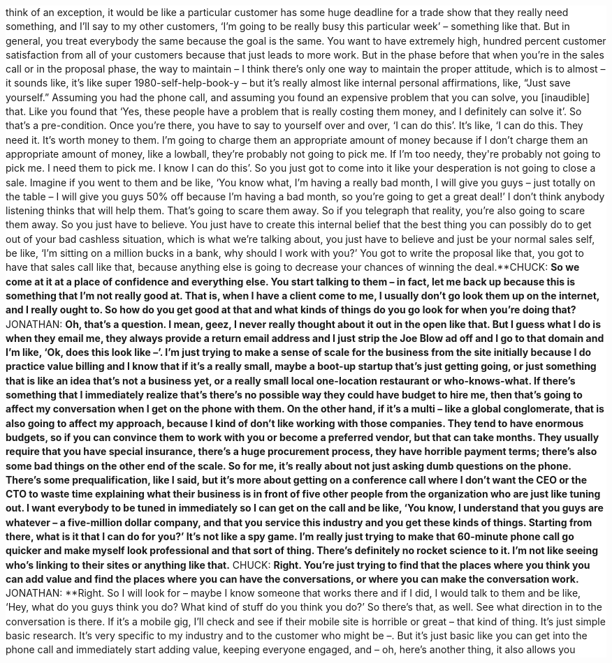 think of an exception, it would be like a particular customer has some huge deadline for a trade show that they really need something, and I’ll say to my other customers, ‘I’m going to be really busy this particular week’ – something like that. But in general, you treat everybody the same because the goal is the same. You want to have extremely high, hundred percent customer satisfaction from all of your customers because that just leads to more work. But in the phase before that when you’re in the sales call or in the proposal phase, the way to maintain – I think there’s only one way to maintain the proper attitude, which is to almost –it sounds like, it’s like super 1980-self-help-book-y – but it’s really almost like internal personal affirmations, like, “Just save yourself.” Assuming you had the phone call, and assuming you found an expensive problem that you can solve, you [inaudible] that. Like you found that ‘Yes, these people have a problem that is really costing them money, and I definitely can solve it’. So that’s a pre-condition. Once you’re there, you have to say to yourself over and over, ‘I can do this’. It’s like, ‘I can do this. They need it. It’s worth money to them. I’m going to charge them an appropriate amount of money because if I don’t charge them an appropriate amount of money, like a lowball, they’re probably not going to pick me. If I’m too needy, they're probably not going to pick me. I need them to pick me. I know I can do this’. So you just got to come into it like your desperation is not going to close a sale. Imagine if you went to them and be like, ‘You know what, I’m having a really bad month, I will give you guys – just totally on the table – I will give you guys 50% off because I’m having a bad month, so you’re going to get a great deal!’ I don’t think anybody listening thinks that will help them. That’s going to scare them away. So if you telegraph that reality, you’re also going to scare them away. So you just have to believe. You just have to create this internal belief that the best thing you can possibly do to get out of your bad cashless situation, which is what we’re talking about, you just have to believe and just be your normal sales self, be like, ‘I’m sitting on a million bucks in a bank, why should I work with you?’ You got to write the proposal like that, you got to have that sales call like that, because anything else is going to decrease your chances of winning the deal.**CHUCK: **So we come at it at a place of confidence and everything else. You start talking to them – in fact, let me back up because this is something that I’m not really good at. That is, when I have a client come to me, I usually don’t go look them up on the internet, and I really ought to. So how do you get good at that and what kinds of things do you go look for when you’re doing that?** JONATHAN: **Oh, that’s a question. I mean, geez, I never really thought about it out in the open like that. But I guess what I do is when they email me, they always provide a return email address and I just strip the Joe Blow ad off and I go to that domain and I’m like, ‘Ok, does this look like –’. I’m just trying to make a sense of scale for the business from the site initially because I do practice value billing and I know that if it’s a really small, maybe a boot-up startup that’s just getting going, or just something that is like an idea that’s not a business yet, or a really small local one-location restaurant or who-knows-what. If there’s something that I immediately realize that’s there’s no possible way they could have budget to hire me, then that’s going to affect my conversation when I get on the phone with them. On the other hand, if it’s a multi – like a global conglomerate, that is also going to affect my approach, because I kind of don’t like working with those companies. They tend to have enormous budgets, so if you can convince them to work with you or become a preferred vendor, but that can take months. They usually require that you have special insurance, there’s a huge procurement process, they have horrible payment terms; there’s also some bad things on the other end of the scale. So for me, it’s really about not just asking dumb questions on the phone. There’s some prequalification, like I said, but it’s more about getting on a conference call where I don’t want the CEO or the CTO to waste time explaining what their business is in front of five other people from the organization who are just like tuning out. I want everybody to be tuned in immediately so I can get on the call and be like, ‘You know, I understand that you guys are whatever – a five-million dollar company, and that you service this industry and you get these kinds of things. Starting from there, what is it that I can do for you?’ It’s not like a spy game. I’m really just trying to make that 60-minute phone call go quicker and make myself look professional and that sort of thing. There’s definitely no rocket science to it. I’m not like seeing who’s linking to their sites or anything like that.** CHUCK: **Right. You’re just trying to find that the places where you think you can add value and find the places where you can have the conversations, or where you can make the conversation work.** JONATHAN: **Right. So I will look for – maybe I know someone that works there and if I did, I would talk to them and be like, ‘Hey, what do you guys think you do? What kind of stuff do you think you do?’ So there’s that, as well. See what direction in to the conversation is there. If it’s a mobile gig, I’ll check and see if their mobile site is horrible or great – that kind of thing. It’s just simple basic research. It’s very specific to my industry and to the customer who might be –. But it’s just basic like you can get into the phone call and immediately start adding value, keeping everyone engaged, and – oh, here’s another thing, it also allows you